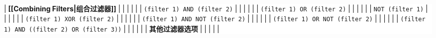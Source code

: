 | **[[Combining Filters\|组合过滤器]]**                                                                                                                                                                                                                                                                                                            |                                             |                        |                        |                                                                                                                                                                          |
| `(filter 1) AND (filter 2)`                                                                                                                                                                                                                                                                                                                          |                                             |                        |                        |                                                                                                                                                                          |
| `(filter 1) OR (filter 2)`                                                                                                                                                                                                                                                                                                                           |                                             |                        |                        |                                                                                                                                                                          |
| `NOT (filter 1)`                                                                                                                                                                                                                                                                                                                                     |                                             |                        |                        |                                                                                                                                                                          |
| `(filter 1) XOR (filter 2)`                                                                                                                                                                                                                                                                                                                          |                                             |                        |                        |                                                                                                                                                                          |
| `(filter 1) AND NOT (filter 2)`                                                                                                                                                                                                                                                                                                                      |                                             |                        |                        |                                                                                                                                                                          |
| `(filter 1) OR NOT (filter 2)`                                                                                                                                                                                                                                                                                                                       |                                             |                        |                        |                                                                                                                                                                          |
| `(filter 1) AND ((filter 2) OR (filter 3))`                                                                                                                                                                                                                                                                                                          |                                             |                        |                        |                                                                                                                                                                          |
| **其他过滤器选项**                                                                                                                                                                                                                                                                                                                             |                                             |                        |                        |                                                                                                                                                                          |